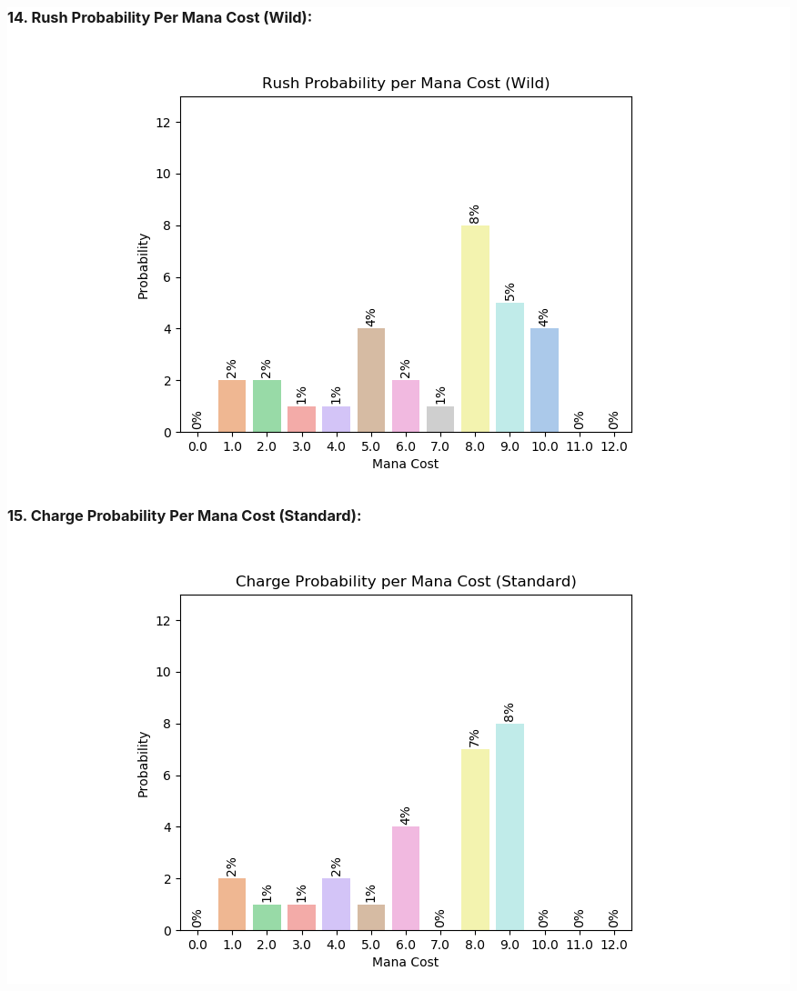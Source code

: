 ### 14. Rush Probability Per Mana Cost (Wild):

<p align="center">
  <img width="640" height="480" src="https://github.com/RottenCrab/HearthstoneStatistics/blob/master/Plots/rush_probability_wild_format.png">
</p>

### 15. Charge Probability Per Mana Cost (Standard):

<p align="center">
  <img width="640" height="480" src="https://github.com/RottenCrab/HearthstoneStatistics/blob/master/Plots/charge_probability_standard_format.png">
</p>
